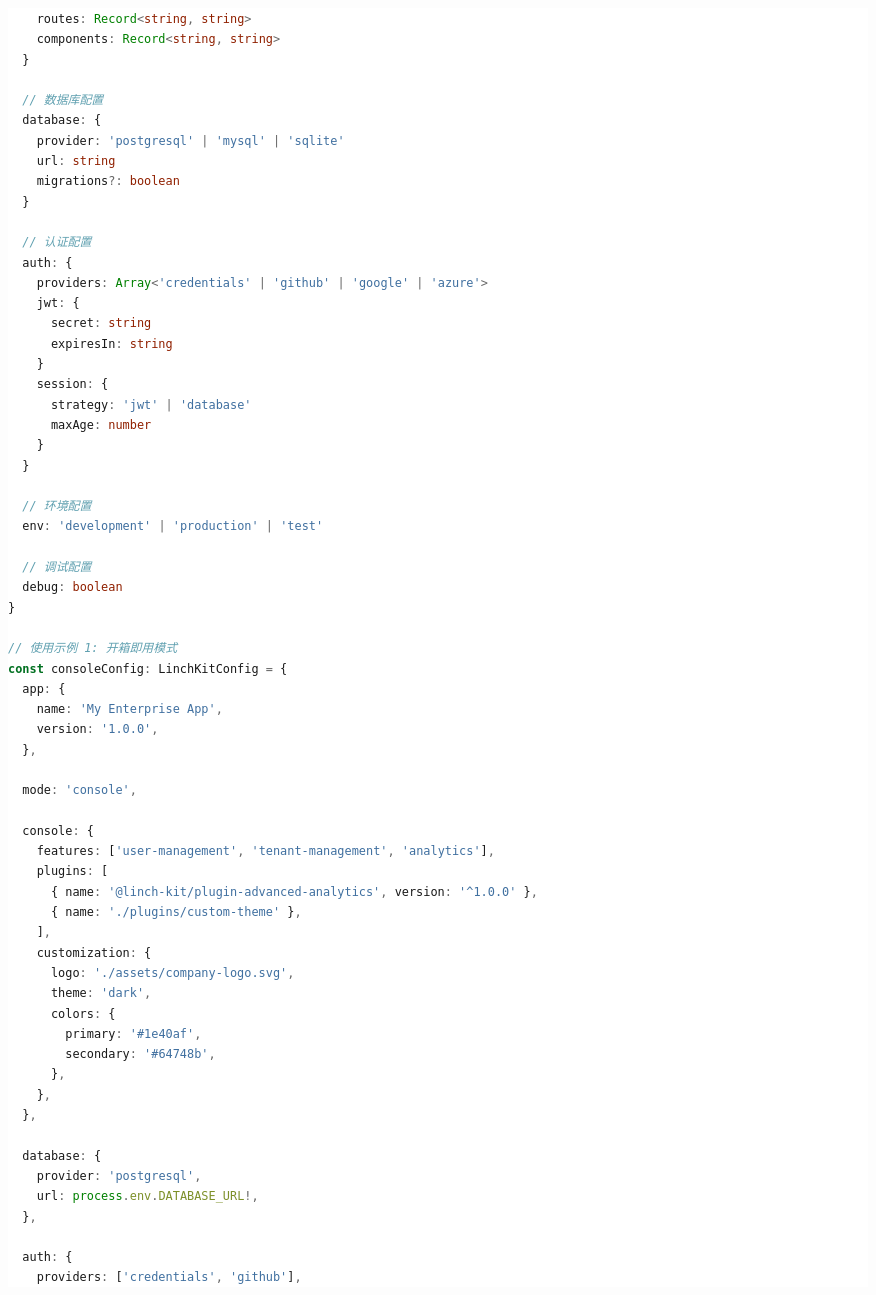 ```typescript
    routes: Record<string, string>
    components: Record<string, string>
  }

  // 数据库配置
  database: {
    provider: 'postgresql' | 'mysql' | 'sqlite'
    url: string
    migrations?: boolean
  }

  // 认证配置
  auth: {
    providers: Array<'credentials' | 'github' | 'google' | 'azure'>
    jwt: {
      secret: string
      expiresIn: string
    }
    session: {
      strategy: 'jwt' | 'database'
      maxAge: number
    }
  }

  // 环境配置
  env: 'development' | 'production' | 'test'

  // 调试配置
  debug: boolean
}

// 使用示例 1: 开箱即用模式
const consoleConfig: LinchKitConfig = {
  app: {
    name: 'My Enterprise App',
    version: '1.0.0',
  },

  mode: 'console',

  console: {
    features: ['user-management', 'tenant-management', 'analytics'],
    plugins: [
      { name: '@linch-kit/plugin-advanced-analytics', version: '^1.0.0' },
      { name: './plugins/custom-theme' },
    ],
    customization: {
      logo: './assets/company-logo.svg',
      theme: 'dark',
      colors: {
        primary: '#1e40af',
        secondary: '#64748b',
      },
    },
  },

  database: {
    provider: 'postgresql',
    url: process.env.DATABASE_URL!,
  },

  auth: {
    providers: ['credentials', 'github'],
```
